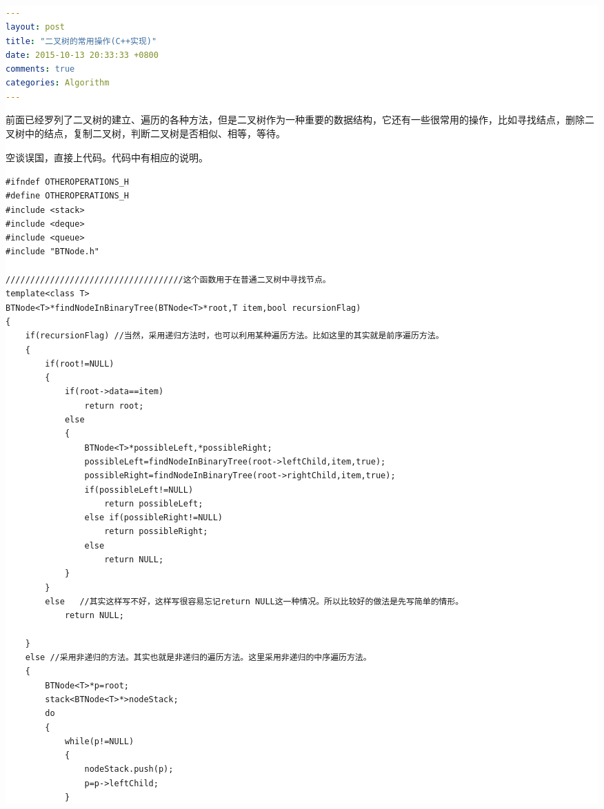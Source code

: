 ```yaml
---
layout: post
title: "二叉树的常用操作(C++实现)"
date: 2015-10-13 20:33:33 +0800
comments: true
categories: Algorithm
---
```

前面已经罗列了二叉树的建立、遍历的各种方法，但是二叉树作为一种重要的数据结构，它还有一些很常用的操作，比如寻找结点，删除二叉树中的结点，复制二叉树，判断二叉树是否相似、相等，等待。  

空谈误国，直接上代码。代码中有相应的说明。  

	#ifndef OTHEROPERATIONS_H
	#define OTHEROPERATIONS_H
	#include <stack>
	#include <deque>
	#include <queue>
	#include "BTNode.h"

	////////////////////////////////////这个函数用于在普通二叉树中寻找节点。
	template<class T>
	BTNode<T>*findNodeInBinaryTree(BTNode<T>*root,T item,bool recursionFlag)
	{
		if(recursionFlag) //当然，采用递归方法时，也可以利用某种遍历方法。比如这里的其实就是前序遍历方法。
		{
			if(root!=NULL)
			{
				if(root->data==item)
					return root;
				else
				{
					BTNode<T>*possibleLeft,*possibleRight;
					possibleLeft=findNodeInBinaryTree(root->leftChild,item,true);
					possibleRight=findNodeInBinaryTree(root->rightChild,item,true);
					if(possibleLeft!=NULL)
						return possibleLeft;
					else if(possibleRight!=NULL)
						return possibleRight;
					else
						return NULL;
				}
			}
			else   //其实这样写不好，这样写很容易忘记return NULL这一种情况。所以比较好的做法是先写简单的情形。
			    return NULL;

		}
		else //采用非递归的方法。其实也就是非递归的遍历方法。这里采用非递归的中序遍历方法。
		{
			BTNode<T>*p=root;
			stack<BTNode<T>*>nodeStack;
			do 
			{
				while(p!=NULL)
				{
					nodeStack.push(p);
					p=p->leftChild;
				}
